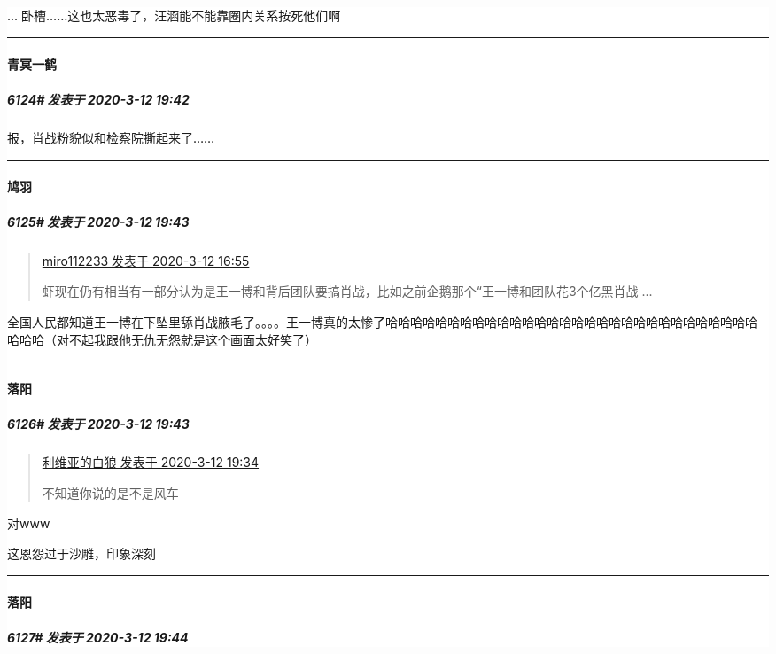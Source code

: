  ...</blockquote>
卧槽……这也太恶毒了，汪涵能不能靠圈内关系按死他们啊







-----

####  青冥一鹤  
##### 6124#       发表于 2020-3-12 19:42




报，肖战粉貌似和检察院撕起来了……







-----

####  鸠羽  
##### 6125#       发表于 2020-3-12 19:43



<blockquote><a href="httphttps://bbs.saraba1st.com/2b/forum.php?mod=redirect&amp;goto=findpost&amp;pid=46707984&amp;ptid=1916310" target="_blank">miro112233 发表于 2020-3-12 16:55</a>

虾现在仍有相当有一部分认为是王一博和背后团队要搞肖战，比如之前企鹅那个“王一博和团队花3个亿黑肖战 ...</blockquote>
全国人民都知道王一博在下坠里舔肖战腋毛了。。。。王一博真的太惨了哈哈哈哈哈哈哈哈哈哈哈哈哈哈哈哈哈哈哈哈哈哈哈哈哈哈哈哈哈哈哈哈哈（对不起我跟他无仇无怨就是这个画面太好笑了）







-----

####  落阳  
##### 6126#       发表于 2020-3-12 19:43



<blockquote><a href="httphttps://bbs.saraba1st.com/2b/forum.php?mod=redirect&amp;goto=findpost&amp;pid=46709850&amp;ptid=1916310" target="_blank">利维亚的白狼 发表于 2020-3-12 19:34</a>

不知道你说的是不是风车</blockquote>
对www

这恩怨过于沙雕，印象深刻







-----

####  落阳  
##### 6127#       发表于 2020-3-12 19:44
